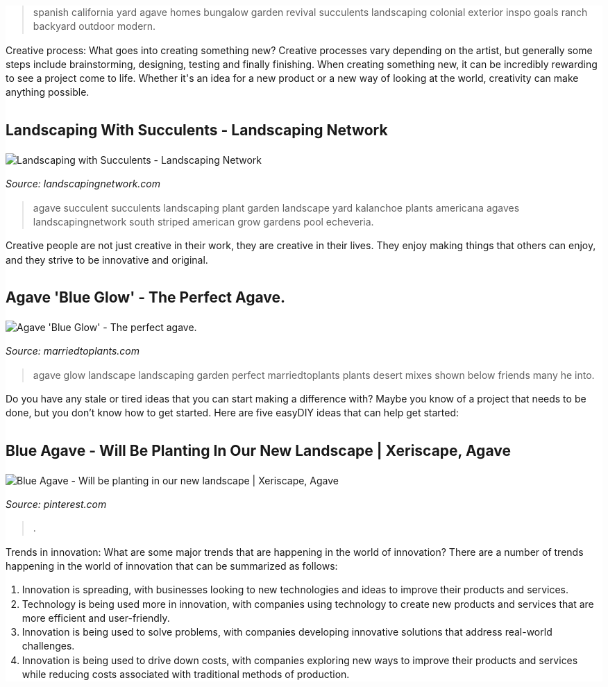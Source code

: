 >spanish california yard agave homes bungalow garden revival succulents landscaping colonial exterior inspo goals ranch backyard outdoor modern. 

	

Creative process: What goes into creating something new?
Creative processes vary depending on the artist, but generally some steps include brainstorming, designing, testing and finally finishing. When creating something new, it can be incredibly rewarding to see a project come to life. Whether it's an idea for a new product or a new way of looking at the world, creativity can make anything possible.

    
## Landscaping With Succulents - Landscaping Network

<img loading=lazy src="https://images.landscapingnetwork.com/pictures/images/900x705Max/pergola-and-patio-cover_14/succulents-agave-echeveria-kalanchoe-maureen-gilmer_4188.jpg" onerror="this.onerror=null;this.src='https://tse1.mm.bing.net/th?id=OIP.ZhUZAM5ITPb3SAgyQY51eQHaJ3&amp;pid=15.1';" alt="Landscaping with Succulents - Landscaping Network">

_Source: landscapingnetwork.com_

>agave succulent succulents landscaping plant garden landscape yard kalanchoe plants americana agaves landscapingnetwork south striped american grow gardens pool echeveria. 

	

Creative people are not just creative in their work, they are creative in their lives. They enjoy making things that others can enjoy, and they strive to be innovative and original.

    
## Agave &#039;Blue Glow&#039; - The Perfect Agave.

<img loading=lazy src="http://www.marriedtoplants.com/wp-content/uploads/2016/02/agave-blue-glow-landscape.jpg" onerror="this.onerror=null;this.src='https://tse4.mm.bing.net/th?id=OIP.wuQ5xada-hfFqLSt3VutugHaE8&amp;pid=15.1';" alt="Agave &#039;Blue Glow&#039; - The perfect agave.">

_Source: marriedtoplants.com_

>agave glow landscape landscaping garden perfect marriedtoplants plants desert mixes shown below friends many he into. 

	

Do you have any stale or tired ideas that you can start making a difference with? Maybe you know of a project that needs to be done, but you don’t know how to get started. Here are five easyDIY ideas that can help get started: 

    
## Blue Agave - Will Be Planting In Our New Landscape | Xeriscape, Agave

<img loading=lazy src="https://i.pinimg.com/originals/8a/2b/0c/8a2b0c23c2d9b95bf447c4f895f2e7d9.jpg" onerror="this.onerror=null;this.src='https://tse2.mm.bing.net/th?id=OIP.e0DdCLMIy96iTFySqL4ZwgHaFj&amp;pid=15.1';" alt="Blue Agave - Will be planting in our new landscape | Xeriscape, Agave">

_Source: pinterest.com_

>. 

	

Trends in innovation: What are some major trends that are happening in the world of innovation?
There are a number of trends happening in the world of innovation that can be summarized as follows: 
1. Innovation is spreading, with businesses looking to new technologies and ideas to improve their products and services. 
2. Technology is being used more in innovation, with companies using technology to create new products and services that are more efficient and user-friendly. 
3. Innovation is being used to solve problems, with companies developing innovative solutions that address real-world challenges. 
4. Innovation is being used to drive down costs, with companies exploring new ways to improve their products and services while reducing costs associated with traditional methods of production.
